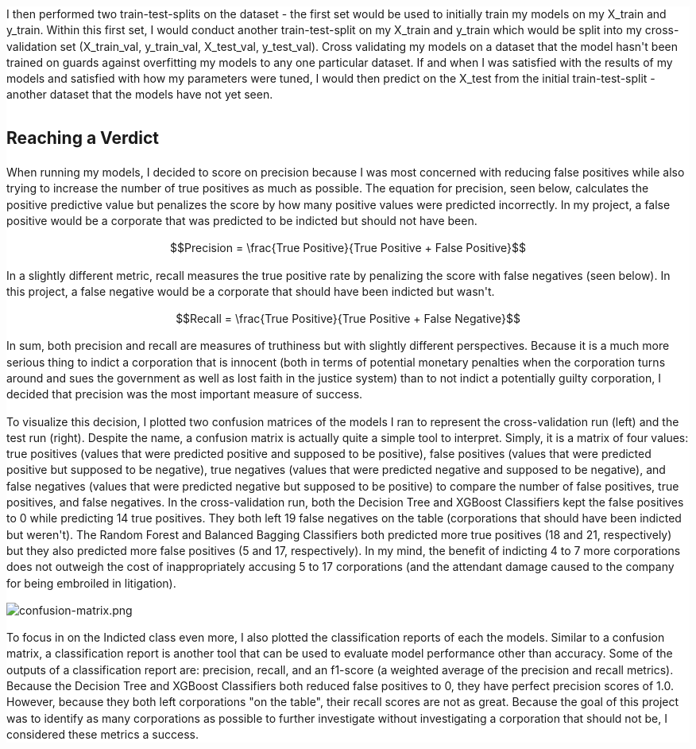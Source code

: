 I then performed two train-test-splits on the dataset - the first set would be used to initially train my models on my X_train and y_train.  Within this first set, I would conduct another train-test-split on my X_train and y_train which would be split into my cross-validation set (X_train_val, y_train_val, X_test_val, y_test_val).  Cross validating my models on a dataset that the model hasn't been trained on guards against overfitting my models to any one particular dataset.  If and when I was satisfied with the results of my models and satisfied with how my parameters were tuned, I would then predict on the X_test from the initial train-test-split - another dataset that the models have not yet seen.

## Reaching a Verdict

When running my models, I decided to score on precision because I was most concerned with reducing false positives while also trying to increase the number of true positives as much as possible.  The equation for precision, seen below, calculates the positive predictive value but penalizes the score by how many positive values were predicted incorrectly.  In my project, a false positive would be a corporate that was predicted to be indicted but should not have been.

$$Precision = \frac{True Positive}{True Positive + False Positive}$$

In a slightly different metric, recall measures the true positive rate by penalizing the score with false negatives (seen below).  In this project, a false negative would be a corporate that should have been indicted but wasn't.  

$$Recall = \frac{True Positive}{True Positive + False Negative}$$

In sum, both precision and recall are measures of truthiness but with slightly different perspectives.  Because it is a much more serious thing to indict a corporation that is innocent (both in terms of potential monetary penalties when the corporation turns around and sues the government as well as lost faith in the justice system) than to not indict a potentially guilty corporation, I decided that precision was the most important measure of success.

To visualize this decision, I plotted two confusion matrices of the models I ran to represent the cross-validation run (left) and the test run (right).  Despite the name, a confusion matrix is actually quite a simple tool to interpret.  Simply, it is a matrix of four values: true positives (values that were predicted positive and supposed to be positive), false positives (values that were predicted positive but supposed to be negative), true negatives (values that were predicted negative and supposed to be negative), and false negatives (values that were predicted negative but supposed to be positive) to compare the number of false positives, true positives, and false negatives.  In the cross-validation run, both the Decision Tree and XGBoost Classifiers kept the false positives to 0 while predicting 14 true positives.  They both left 19 false negatives on the table (corporations that should have been indicted but weren't).  The Random Forest and Balanced Bagging Classifiers both predicted more true positives (18 and 21, respectively) but they also predicted more false positives (5 and 17, respectively).  In my mind, the benefit of indicting 4 to 7 more corporations does not outweigh the cost of inappropriately accusing 5 to 17 corporations (and the attendant damage caused to the company for being embroiled in litigation).

![confusion-matrix.png](/static/img/confusion-matrix.png)

To focus in on the Indicted class even more, I also plotted the classification reports of each the models.  Similar to a confusion matrix, a classification report is another tool that can be used to evaluate model performance other than accuracy.  Some of the outputs of a classification report are: precision, recall, and an f1-score (a weighted average of the precision and recall metrics). Because the Decision Tree and XGBoost Classifiers both reduced false positives to 0, they have perfect precision scores of 1.0.  However, because they both left corporations "on the table", their recall scores are not as great.  Because the goal of this project was to identify as many corporations as possible to further investigate without investigating a corporation that should not be, I considered these metrics a success.
